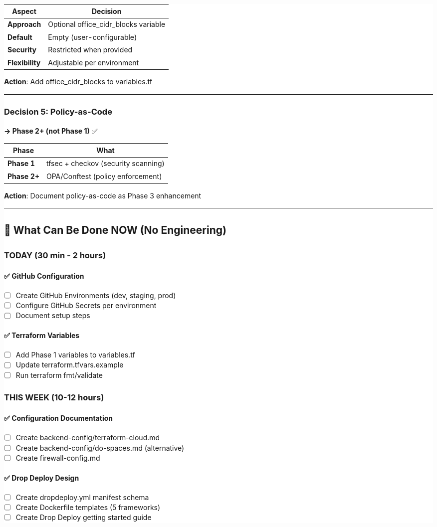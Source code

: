 | Aspect | Decision |
|--------|----------|
| **Approach** | Optional office_cidr_blocks variable |
| **Default** | Empty (user-configurable) |
| **Security** | Restricted when provided |
| **Flexibility** | Adjustable per environment |

**Action**: Add office_cidr_blocks to variables.tf

---

### Decision 5: Policy-as-Code

**→ Phase 2+ (not Phase 1)** ✅

| Phase | What |
|-------|------|
| **Phase 1** | tfsec + checkov (security scanning) |
| **Phase 2+** | OPA/Conftest (policy enforcement) |

**Action**: Document policy-as-code as Phase 3 enhancement

---

## 🚀 What Can Be Done NOW (No Engineering)

### TODAY (30 min - 2 hours)

#### ✅ GitHub Configuration
- [ ] Create GitHub Environments (dev, staging, prod)
- [ ] Configure GitHub Secrets per environment
- [ ] Document setup steps

#### ✅ Terraform Variables
- [ ] Add Phase 1 variables to variables.tf
- [ ] Update terraform.tfvars.example
- [ ] Run terraform fmt/validate

### THIS WEEK (10-12 hours)

#### ✅ Configuration Documentation
- [ ] Create backend-config/terraform-cloud.md
- [ ] Create backend-config/do-spaces.md (alternative)
- [ ] Create firewall-config.md

#### ✅ Drop Deploy Design
- [ ] Create dropdeploy.yml manifest schema
- [ ] Create Dockerfile templates (5 frameworks)
- [ ] Create Drop Deploy getting started guide
